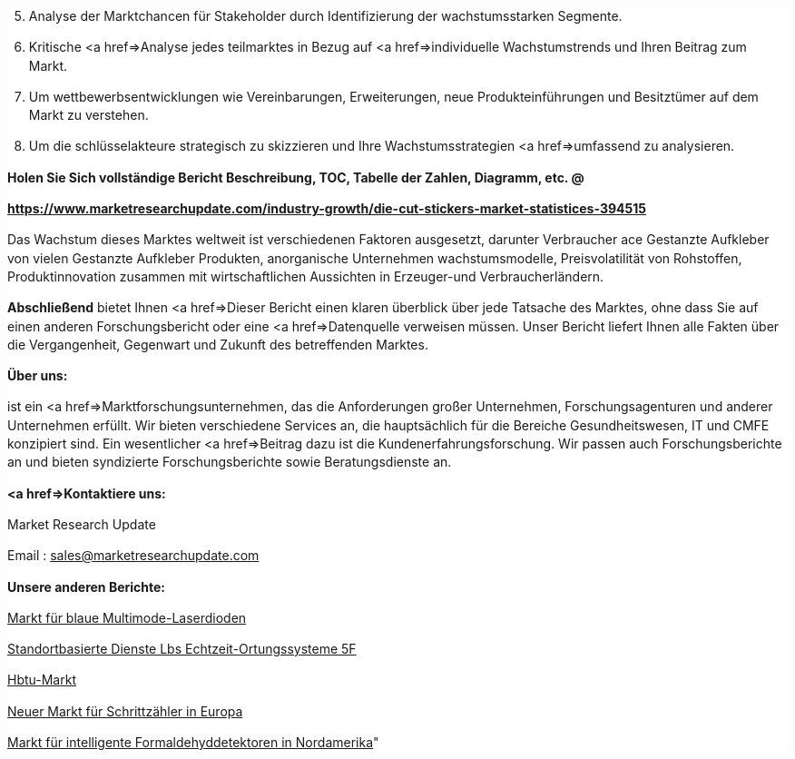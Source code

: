 5) Analyse der Marktchancen für Stakeholder durch Identifizierung der wachstumsstarken Segmente.

6) Kritische <a href=>Analyse</a> jedes teilmarktes in Bezug auf <a href=>individuelle</a> Wachstumstrends und Ihren Beitrag zum Markt.

7) Um wettbewerbsentwicklungen wie Vereinbarungen, Erweiterungen, neue Produkteinführungen und Besitztümer auf dem Markt zu verstehen.

8) Um die schlüsselakteure strategisch zu skizzieren und Ihre Wachstumsstrategien <a href=>umfassend</a> zu analysieren.



<strong>Holen Sie Sich vollständige Bericht Beschreibung, TOC, Tabelle der Zahlen, Diagramm, etc. @ </strong>

<strong><a href=https://www.marketresearchupdate.com/industry-growth/die-cut-stickers-market-statistices-394515>https://www.marketresearchupdate.com/industry-growth/die-cut-stickers-market-statistices-394515</a></font></strong>

Das Wachstum dieses Marktes weltweit ist verschiedenen Faktoren ausgesetzt, darunter Verbraucher ace Gestanzte Aufkleber von vielen Gestanzte Aufkleber Produkten, anorganische Unternehmen wachstumsmodelle, Preisvolatilität von Rohstoffen, Produktinnovation zusammen mit wirtschaftlichen Aussichten in Erzeuger-und Verbraucherländern.



<strong>Abschließend</strong> bietet Ihnen <a href=>Dieser</a> Bericht einen klaren überblick über jede Tatsache des Marktes, ohne dass Sie auf einen anderen Forschungsbericht oder eine <a href=>Datenquelle</a> verweisen müssen. Unser Bericht liefert Ihnen alle Fakten über die Vergangenheit, Gegenwart und Zukunft des betreffenden Marktes.



<strong>Über uns:</strong>

 ist ein <a href=>Marktfors</a>chungsunternehmen, das die Anforderungen großer Unternehmen, Forschungsagenturen und anderer Unternehmen erfüllt. Wir bieten verschiedene Services an, die hauptsächlich für die Bereiche Gesundheitswesen, IT und CMFE konzipiert sind. Ein wesentlicher <a href=>Beitrag</a> dazu ist die Kundenerfahrungsforschung. Wir passen auch Forschungsberichte an und bieten syndizierte Forschungsberichte sowie Beratungsdienste an.



<strong><a href=>Kontaktiere uns:</a></strong>

Market Research Update

Email : sales@marketresearchupdate.com



<strong>Unsere anderen Berichte:</strong>

<a href=https://www.linkedin.com/pulse/multi-mode-blue-laser-diode-market-size-region-outlook>Markt für blaue Multimode-Laserdioden</a>

<a href=https://www.linkedin.com/pulse/location-based-services-lbs-real-time-location-systems-5f>Standortbasierte Dienste Lbs Echtzeit-Ortungssysteme 5F</a>

<a href=https://www.linkedin.com/pulse/hbtu-market-size-trends-consumption-future-prospects>Hbtu-Markt</a>

<a href=https://www.linkedin.com/pulse/europe-new-pedometer-market-demand-growth-challenges>Neuer Markt für Schrittzähler in Europa</a>

<a href=https://www.linkedin.com/pulse/north-america-smart-formaldehyde-detectors-market-2023>Markt für intelligente Formaldehyddetektoren in Nordamerika</a>"
